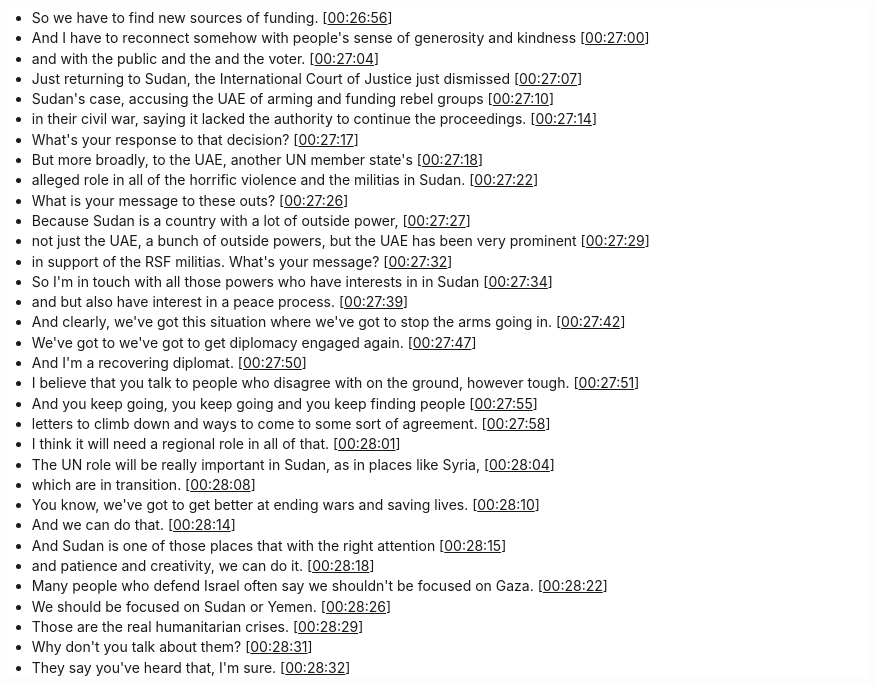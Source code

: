*  So we have to find new sources of funding. [[00:26:56](https://www.youtube.com/watch?v=NG3SuQhJPP0&t=1616.74s)]
*  And I have to reconnect somehow with people's sense of generosity and kindness [[00:27:00](https://www.youtube.com/watch?v=NG3SuQhJPP0&t=1620.1000000000001s)]
*  and with the public and the and the voter. [[00:27:04](https://www.youtube.com/watch?v=NG3SuQhJPP0&t=1624.5400000000002s)]
*  Just returning to Sudan, the International Court of Justice just dismissed [[00:27:07](https://www.youtube.com/watch?v=NG3SuQhJPP0&t=1627.22s)]
*  Sudan's case, accusing the UAE of arming and funding rebel groups [[00:27:10](https://www.youtube.com/watch?v=NG3SuQhJPP0&t=1630.5s)]
*  in their civil war, saying it lacked the authority to continue the proceedings. [[00:27:14](https://www.youtube.com/watch?v=NG3SuQhJPP0&t=1634.1000000000001s)]
*  What's your response to that decision? [[00:27:17](https://www.youtube.com/watch?v=NG3SuQhJPP0&t=1637.5800000000002s)]
*  But more broadly, to the UAE, another UN member state's [[00:27:18](https://www.youtube.com/watch?v=NG3SuQhJPP0&t=1638.86s)]
*  alleged role in all of the horrific violence and the militias in Sudan. [[00:27:22](https://www.youtube.com/watch?v=NG3SuQhJPP0&t=1642.58s)]
*  What is your message to these outs? [[00:27:26](https://www.youtube.com/watch?v=NG3SuQhJPP0&t=1646.02s)]
*  Because Sudan is a country with a lot of outside power, [[00:27:27](https://www.youtube.com/watch?v=NG3SuQhJPP0&t=1647.58s)]
*  not just the UAE, a bunch of outside powers, but the UAE has been very prominent [[00:27:29](https://www.youtube.com/watch?v=NG3SuQhJPP0&t=1649.1s)]
*  in support of the RSF militias. What's your message? [[00:27:32](https://www.youtube.com/watch?v=NG3SuQhJPP0&t=1652.06s)]
*  So I'm in touch with all those powers who have interests in in Sudan [[00:27:34](https://www.youtube.com/watch?v=NG3SuQhJPP0&t=1654.9799999999998s)]
*  and but also have interest in a peace process. [[00:27:39](https://www.youtube.com/watch?v=NG3SuQhJPP0&t=1659.9399999999998s)]
*  And clearly, we've got this situation where we've got to stop the arms going in. [[00:27:42](https://www.youtube.com/watch?v=NG3SuQhJPP0&t=1662.1799999999998s)]
*  We've got to we've got to get diplomacy engaged again. [[00:27:47](https://www.youtube.com/watch?v=NG3SuQhJPP0&t=1667.3s)]
*  And I'm a recovering diplomat. [[00:27:50](https://www.youtube.com/watch?v=NG3SuQhJPP0&t=1670.38s)]
*  I believe that you talk to people who disagree with on the ground, however tough. [[00:27:51](https://www.youtube.com/watch?v=NG3SuQhJPP0&t=1671.98s)]
*  And you keep going, you keep going and you keep finding people [[00:27:55](https://www.youtube.com/watch?v=NG3SuQhJPP0&t=1675.6200000000001s)]
*  letters to climb down and ways to come to some sort of agreement. [[00:27:58](https://www.youtube.com/watch?v=NG3SuQhJPP0&t=1678.06s)]
*  I think it will need a regional role in all of that. [[00:28:01](https://www.youtube.com/watch?v=NG3SuQhJPP0&t=1681.78s)]
*  The UN role will be really important in Sudan, as in places like Syria, [[00:28:04](https://www.youtube.com/watch?v=NG3SuQhJPP0&t=1684.9s)]
*  which are in transition. [[00:28:08](https://www.youtube.com/watch?v=NG3SuQhJPP0&t=1688.98s)]
*  You know, we've got to get better at ending wars and saving lives. [[00:28:10](https://www.youtube.com/watch?v=NG3SuQhJPP0&t=1690.38s)]
*  And we can do that. [[00:28:14](https://www.youtube.com/watch?v=NG3SuQhJPP0&t=1694.1s)]
*  And Sudan is one of those places that with the right attention [[00:28:15](https://www.youtube.com/watch?v=NG3SuQhJPP0&t=1695.3799999999999s)]
*  and patience and creativity, we can do it. [[00:28:18](https://www.youtube.com/watch?v=NG3SuQhJPP0&t=1698.6599999999999s)]
*  Many people who defend Israel often say we shouldn't be focused on Gaza. [[00:28:22](https://www.youtube.com/watch?v=NG3SuQhJPP0&t=1702.5s)]
*  We should be focused on Sudan or Yemen. [[00:28:26](https://www.youtube.com/watch?v=NG3SuQhJPP0&t=1706.02s)]
*  Those are the real humanitarian crises. [[00:28:29](https://www.youtube.com/watch?v=NG3SuQhJPP0&t=1709.06s)]
*  Why don't you talk about them? [[00:28:31](https://www.youtube.com/watch?v=NG3SuQhJPP0&t=1711.1399999999999s)]
*  They say you've heard that, I'm sure. [[00:28:32](https://www.youtube.com/watch?v=NG3SuQhJPP0&t=1712.02s)]